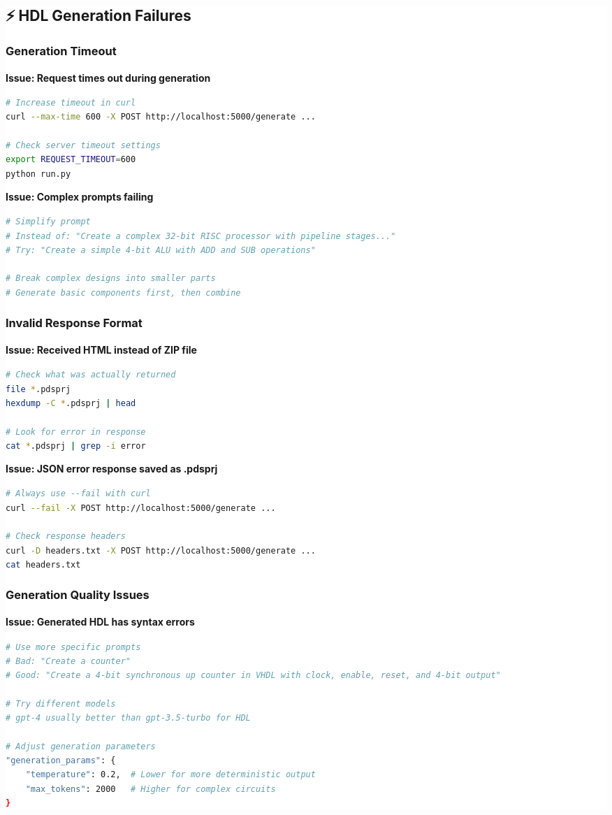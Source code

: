 ## ⚡ HDL Generation Failures

### Generation Timeout

**Issue: Request times out during generation**
```bash
# Increase timeout in curl
curl --max-time 600 -X POST http://localhost:5000/generate ...

# Check server timeout settings
export REQUEST_TIMEOUT=600
python run.py
```

**Issue: Complex prompts failing**
```bash
# Simplify prompt
# Instead of: "Create a complex 32-bit RISC processor with pipeline stages..."
# Try: "Create a simple 4-bit ALU with ADD and SUB operations"

# Break complex designs into smaller parts
# Generate basic components first, then combine
```

### Invalid Response Format

**Issue: Received HTML instead of ZIP file**
```bash
# Check what was actually returned
file *.pdsprj
hexdump -C *.pdsprj | head

# Look for error in response
cat *.pdsprj | grep -i error
```

**Issue: JSON error response saved as .pdsprj**
```bash
# Always use --fail with curl
curl --fail -X POST http://localhost:5000/generate ...

# Check response headers
curl -D headers.txt -X POST http://localhost:5000/generate ...
cat headers.txt
```

### Generation Quality Issues

**Issue: Generated HDL has syntax errors**
```bash
# Use more specific prompts
# Bad: "Create a counter"
# Good: "Create a 4-bit synchronous up counter in VHDL with clock, enable, reset, and 4-bit output"

# Try different models
# gpt-4 usually better than gpt-3.5-turbo for HDL

# Adjust generation parameters
"generation_params": {
    "temperature": 0.2,  # Lower for more deterministic output
    "max_tokens": 2000   # Higher for complex circuits
}
```
